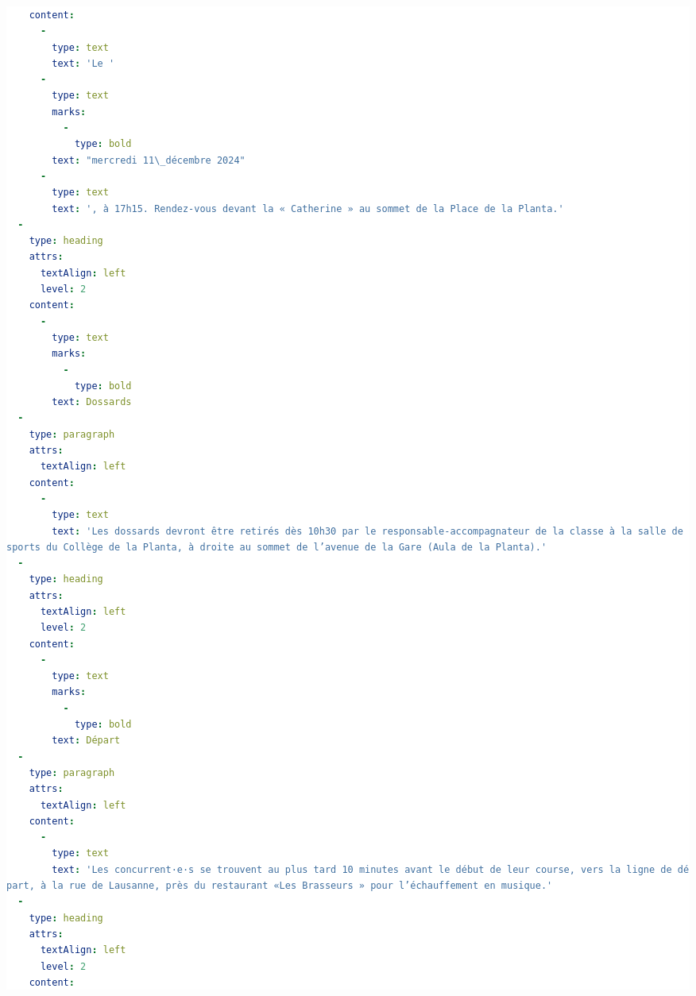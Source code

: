```yaml
    content:
      -
        type: text
        text: 'Le '
      -
        type: text
        marks:
          -
            type: bold
        text: "mercredi 11\_décembre 2024"
      -
        type: text
        text: ', à 17h15. Rendez-vous devant la « Catherine » au sommet de la Place de la Planta.'
  -
    type: heading
    attrs:
      textAlign: left
      level: 2
    content:
      -
        type: text
        marks:
          -
            type: bold
        text: Dossards
  -
    type: paragraph
    attrs:
      textAlign: left
    content:
      -
        type: text
        text: 'Les dossards devront être retirés dès 10h30 par le responsable-accompagnateur de la classe à la salle de sports du Collège de la Planta, à droite au sommet de l’avenue de la Gare (Aula de la Planta).'
  -
    type: heading
    attrs:
      textAlign: left
      level: 2
    content:
      -
        type: text
        marks:
          -
            type: bold
        text: Départ
  -
    type: paragraph
    attrs:
      textAlign: left
    content:
      -
        type: text
        text: 'Les concurrent·e·s se trouvent au plus tard 10 minutes avant le début de leur course, vers la ligne de départ, à la rue de Lausanne, près du restaurant «Les Brasseurs » pour l’échauffement en musique.'
  -
    type: heading
    attrs:
      textAlign: left
      level: 2
    content:
```